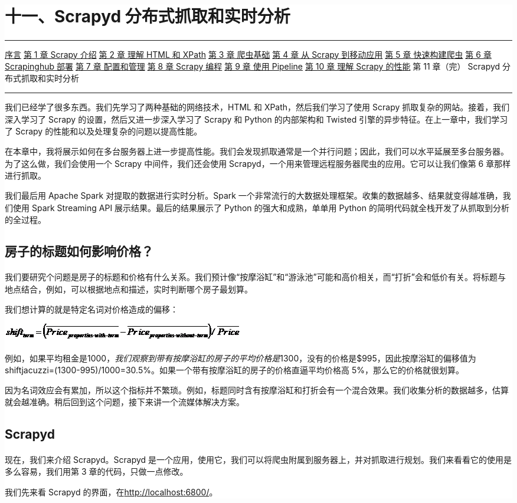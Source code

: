 # 十一、Scrapyd 分布式抓取和实时分析

* * *

[序言](https://www.jianshu.com/p/6c9baeb60044)
[第 1 章 Scrapy 介绍](https://www.jianshu.com/p/b807653e97bb)
[第 2 章 理解 HTML 和 XPath](https://www.jianshu.com/p/90c2c25f0c41)
[第 3 章 爬虫基础](https://www.jianshu.com/p/6ebb898841bc)
[第 4 章 从 Scrapy 到移动应用](https://www.jianshu.com/p/4156e757557f)
[第 5 章 快速构建爬虫](https://www.jianshu.com/p/9d1e00dc40e4)
[第 6 章 Scrapinghub 部署](https://www.jianshu.com/p/441fa74d7aad)
[第 7 章 配置和管理](https://www.jianshu.com/p/674de4eacf15)
[第 8 章 Scrapy 编程](https://www.jianshu.com/p/545d07702e7f)
[第 9 章 使用 Pipeline](https://www.jianshu.com/p/e0287e773d28)
[第 10 章 理解 Scrapy 的性能](https://www.jianshu.com/p/e9710002cb4e)
第 11 章（完） Scrapyd 分布式抓取和实时分析

* * *

我们已经学了很多东西。我们先学习了两种基础的网络技术，HTML 和 XPath，然后我们学习了使用 Scrapy 抓取复杂的网站。接着，我们深入学习了 Scrapy 的设置，然后又进一步深入学习了 Scrapy 和 Python 的内部架构和 Twisted 引擎的异步特征。在上一章中，我们学习了 Scrapy 的性能和以及处理复杂的问题以提高性能。

在本章中，我将展示如何在多台服务器上进一步提高性能。我们会发现抓取通常是一个并行问题；因此，我们可以水平延展至多台服务器。为了这么做，我们会使用一个 Scrapy 中间件，我们还会使用 Scrapyd，一个用来管理远程服务器爬虫的应用。它可以让我们像第 6 章那样进行抓取。

我们最后用 Apache Spark 对提取的数据进行实时分析。Spark 一个非常流行的大数据处理框架。收集的数据越多、结果就变得越准确，我们使用 Spark Streaming API 展示结果。最后的结果展示了 Python 的强大和成熟，单单用 Python 的简明代码就全栈开发了从抓取到分析的全过程。

## 房子的标题如何影响价格？

我们要研究个问题是房子的标题和价格有什么关系。我们预计像“按摩浴缸”和“游泳池”可能和高价相关，而“打折”会和低价有关。将标题与地点结合，例如，可以根据地点和描述，实时判断哪个房子最划算。

我们想计算的就是特定名词对价格造成的偏移：

![](img/c09b2eaecae9f3074be28b7b3c60d070.jpg)

例如，如果平均租金是$1000，我们观察到带有按摩浴缸的房子的平均价格是$1300，没有的价格是$995，因此按摩浴缸的偏移值为 shiftjacuzzi=(1300-995)/1000=30.5%。如果一个带有按摩浴缸的房子的价格直逼平均价格高 5%，那么它的价格就很划算。

因为名词效应会有累加，所以这个指标并不繁琐。例如，标题同时含有按摩浴缸和打折会有一个混合效果。我们收集分析的数据越多，估算就会越准确。稍后回到这个问题，接下来讲一个流媒体解决方案。

## Scrapyd

现在，我们来介绍 Scrapyd。Scrapyd 是一个应用，使用它，我们可以将爬虫附属到服务器上，并对抓取进行规划。我们来看看它的使用是多么容易，我们用第 3 章的代码，只做一点修改。

我们先来看 Scrapyd 的界面，在[http://localhost:6800/](https://link.jianshu.com?t=http://localhost:6800/)。
